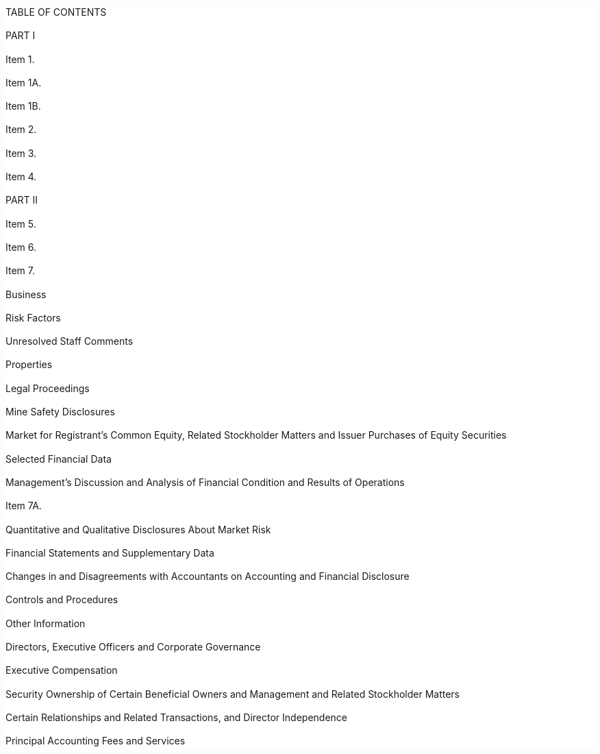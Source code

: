 TABLE OF CONTENTS

PART I

Item 1.

Item 1A.

Item 1B.

Item 2.

Item 3.

Item 4.

PART II

Item 5.

Item 6.

Item 7.

Business

Risk Factors

Unresolved Staff Comments

Properties

Legal Proceedings

Mine Safety Disclosures

Market for Registrant’s Common Equity, Related Stockholder Matters and Issuer Purchases of Equity Securities

Selected Financial Data

Management’s Discussion and Analysis of Financial Condition and Results of Operations

Item 7A.

Quantitative and Qualitative Disclosures About Market Risk

Financial Statements and Supplementary Data

Changes in and Disagreements with Accountants on Accounting and Financial Disclosure

Controls and Procedures

Other Information

Directors, Executive Officers and Corporate Governance

Executive Compensation

Security Ownership of Certain Beneficial Owners and Management and Related Stockholder Matters

Certain Relationships and Related Transactions, and Director Independence

Principal Accounting Fees and Services
